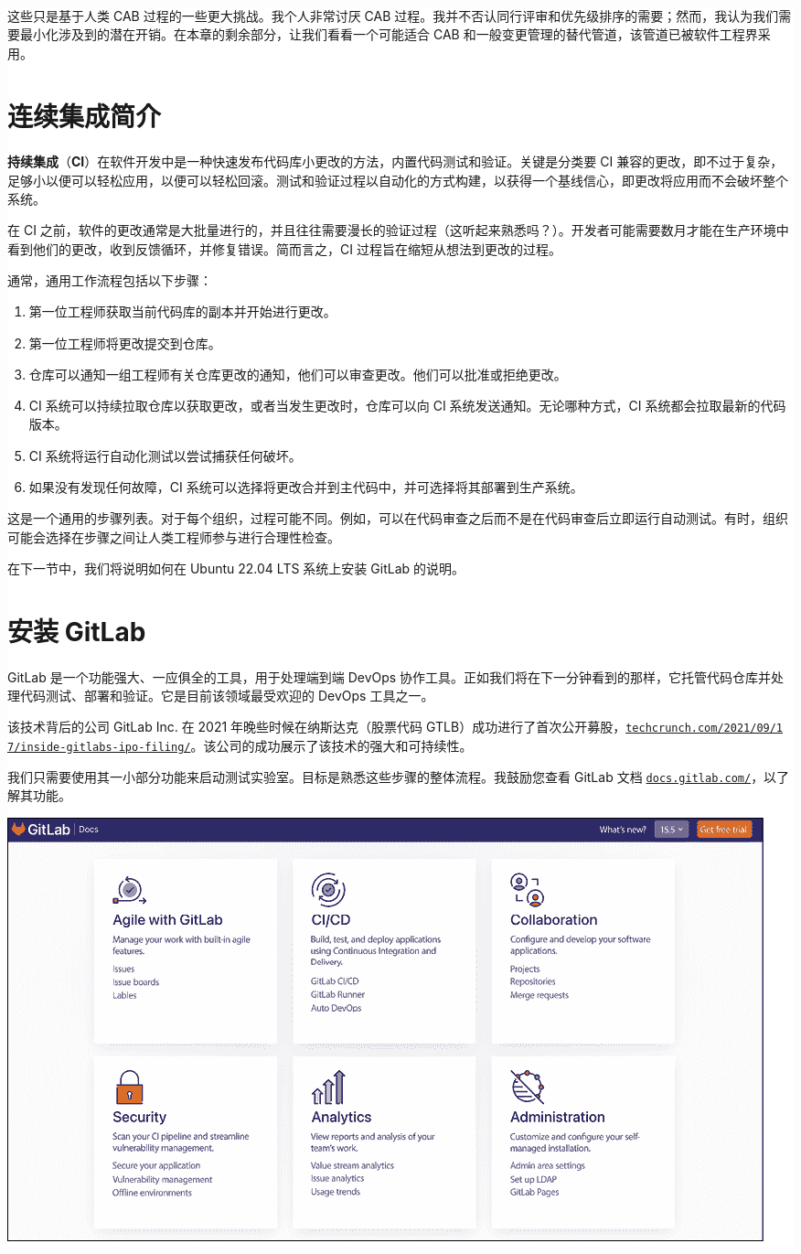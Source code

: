 这些只是基于人类 CAB 过程的一些更大挑战。我个人非常讨厌 CAB 过程。我并不否认同行评审和优先级排序的需要；然而，我认为我们需要最小化涉及到的潜在开销。在本章的剩余部分，让我们看看一个可能适合 CAB 和一般变更管理的替代管道，该管道已被软件工程界采用。

# 连续集成简介

**持续集成**（**CI**）在软件开发中是一种快速发布代码库小更改的方法，内置代码测试和验证。关键是分类要 CI 兼容的更改，即不过于复杂，足够小以便可以轻松应用，以便可以轻松回滚。测试和验证过程以自动化的方式构建，以获得一个基线信心，即更改将应用而不会破坏整个系统。

在 CI 之前，软件的更改通常是大批量进行的，并且往往需要漫长的验证过程（这听起来熟悉吗？）。开发者可能需要数月才能在生产环境中看到他们的更改，收到反馈循环，并修复错误。简而言之，CI 过程旨在缩短从想法到更改的过程。

通常，通用工作流程包括以下步骤：

1.  第一位工程师获取当前代码库的副本并开始进行更改。

1.  第一位工程师将更改提交到仓库。

1.  仓库可以通知一组工程师有关仓库更改的通知，他们可以审查更改。他们可以批准或拒绝更改。

1.  CI 系统可以持续拉取仓库以获取更改，或者当发生更改时，仓库可以向 CI 系统发送通知。无论哪种方式，CI 系统都会拉取最新的代码版本。

1.  CI 系统将运行自动化测试以尝试捕获任何破坏。

1.  如果没有发现任何故障，CI 系统可以选择将更改合并到主代码中，并可选择将其部署到生产系统。

这是一个通用的步骤列表。对于每个组织，过程可能不同。例如，可以在代码审查之后而不是在代码审查后立即运行自动测试。有时，组织可能会选择在步骤之间让人类工程师参与进行合理性检查。

在下一节中，我们将说明如何在 Ubuntu 22.04 LTS 系统上安装 GitLab 的说明。

# 安装 GitLab

GitLab 是一个功能强大、一应俱全的工具，用于处理端到端 DevOps 协作工具。正如我们将在下一分钟看到的那样，它托管代码仓库并处理代码测试、部署和验证。它是目前该领域最受欢迎的 DevOps 工具之一。

该技术背后的公司 GitLab Inc. 在 2021 年晚些时候在纳斯达克（股票代码 GTLB）成功进行了首次公开募股，[`techcrunch.com/2021/09/17/inside-gitlabs-ipo-filing/`](https://techcrunch.com/2021/09/17/inside-gitlabs-ipo-filing/)。该公司的成功展示了该技术的强大和可持续性。

我们只需要使用其一小部分功能来启动测试实验室。目标是熟悉这些步骤的整体流程。我鼓励您查看 GitLab 文档 [`docs.gitlab.com/`](https://docs.gitlab.com/)，以了解其功能。

![图形用户界面，应用程序，团队 描述自动生成](img/B18403_15_01.png)
